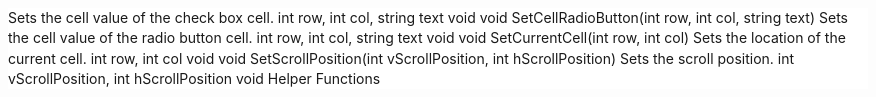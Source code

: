 <td>
Sets the cell value of the check box cell.
</td>
<td>
int row, int col, string text
</td>
<td>
void
</td>
</tr>
<tr>
<td>
void SetCellRadioButton(int row, int col, string text)
</td>
<td>
Sets the cell value of the radio button cell.
</td>
<td>
int row, int col, string text
</td>
<td>
void
</td>
</tr>
<tr>
<td>
void SetCurrentCell(int row, int col)
</td>
<td>
Sets the location of the current cell.
</td>
<td>
int row, int col
</td>
<td>
void
</td>
</tr>
<tr>
<td>
void SetScrollPosition(int vScrollPosition, int hScrollPosition)
</td>
<td>
Sets the scroll position.
</td>
<td>
int vScrollPosition, int hScrollPosition
</td>
<td>
void
</td>
</tr>
<tr>
<td colspan="2" rowspan="1">
Helper Functions
</td>
<td>
